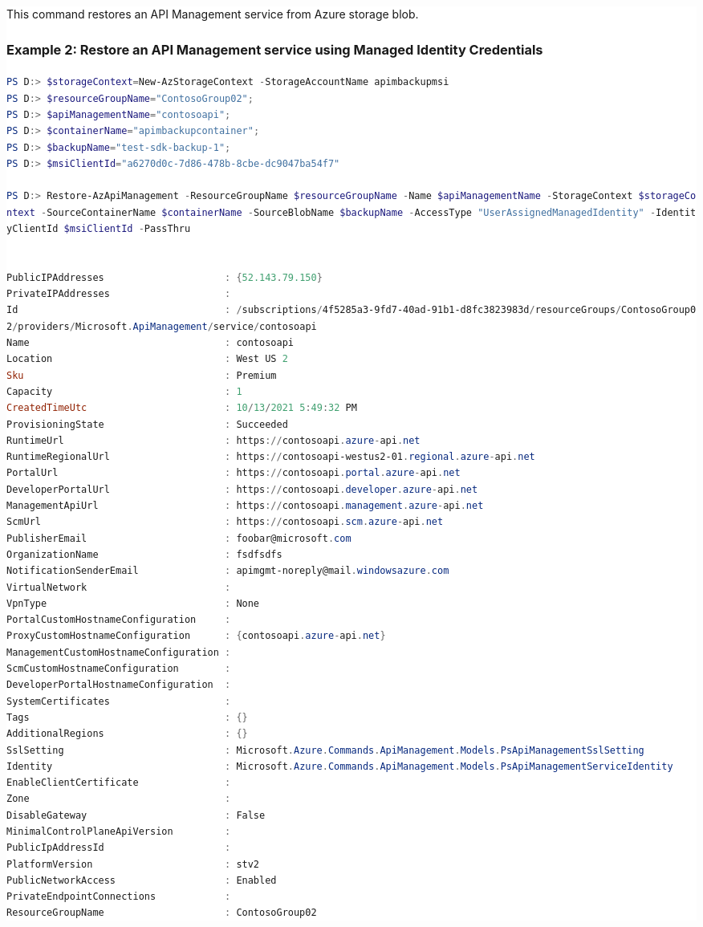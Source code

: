 This command restores an API Management service from Azure storage blob.

### Example 2: Restore an API Management service using Managed Identity Credentials

``` powershell
PS D:> $storageContext=New-AzStorageContext -StorageAccountName apimbackupmsi
PS D:> $resourceGroupName="ContosoGroup02";
PS D:> $apiManagementName="contosoapi";
PS D:> $containerName="apimbackupcontainer";
PS D:> $backupName="test-sdk-backup-1";
PS D:> $msiClientId="a6270d0c-7d86-478b-8cbe-dc9047ba54f7"

PS D:> Restore-AzApiManagement -ResourceGroupName $resourceGroupName -Name $apiManagementName -StorageContext $storageContext -SourceContainerName $containerName -SourceBlobName $backupName -AccessType "UserAssignedManagedIdentity" -IdentityClientId $msiClientId -PassThru


PublicIPAddresses                     : {52.143.79.150}
PrivateIPAddresses                    :
Id                                    : /subscriptions/4f5285a3-9fd7-40ad-91b1-d8fc3823983d/resourceGroups/ContosoGroup02/providers/Microsoft.ApiManagement/service/contosoapi
Name                                  : contosoapi
Location                              : West US 2
Sku                                   : Premium
Capacity                              : 1
CreatedTimeUtc                        : 10/13/2021 5:49:32 PM
ProvisioningState                     : Succeeded
RuntimeUrl                            : https://contosoapi.azure-api.net
RuntimeRegionalUrl                    : https://contosoapi-westus2-01.regional.azure-api.net
PortalUrl                             : https://contosoapi.portal.azure-api.net
DeveloperPortalUrl                    : https://contosoapi.developer.azure-api.net
ManagementApiUrl                      : https://contosoapi.management.azure-api.net
ScmUrl                                : https://contosoapi.scm.azure-api.net
PublisherEmail                        : foobar@microsoft.com
OrganizationName                      : fsdfsdfs
NotificationSenderEmail               : apimgmt-noreply@mail.windowsazure.com
VirtualNetwork                        :
VpnType                               : None
PortalCustomHostnameConfiguration     :
ProxyCustomHostnameConfiguration      : {contosoapi.azure-api.net}
ManagementCustomHostnameConfiguration :
ScmCustomHostnameConfiguration        :
DeveloperPortalHostnameConfiguration  :
SystemCertificates                    :
Tags                                  : {}
AdditionalRegions                     : {}
SslSetting                            : Microsoft.Azure.Commands.ApiManagement.Models.PsApiManagementSslSetting
Identity                              : Microsoft.Azure.Commands.ApiManagement.Models.PsApiManagementServiceIdentity
EnableClientCertificate               :
Zone                                  :
DisableGateway                        : False
MinimalControlPlaneApiVersion         :
PublicIpAddressId                     :
PlatformVersion                       : stv2
PublicNetworkAccess                   : Enabled
PrivateEndpointConnections            :
ResourceGroupName                     : ContosoGroup02
```
